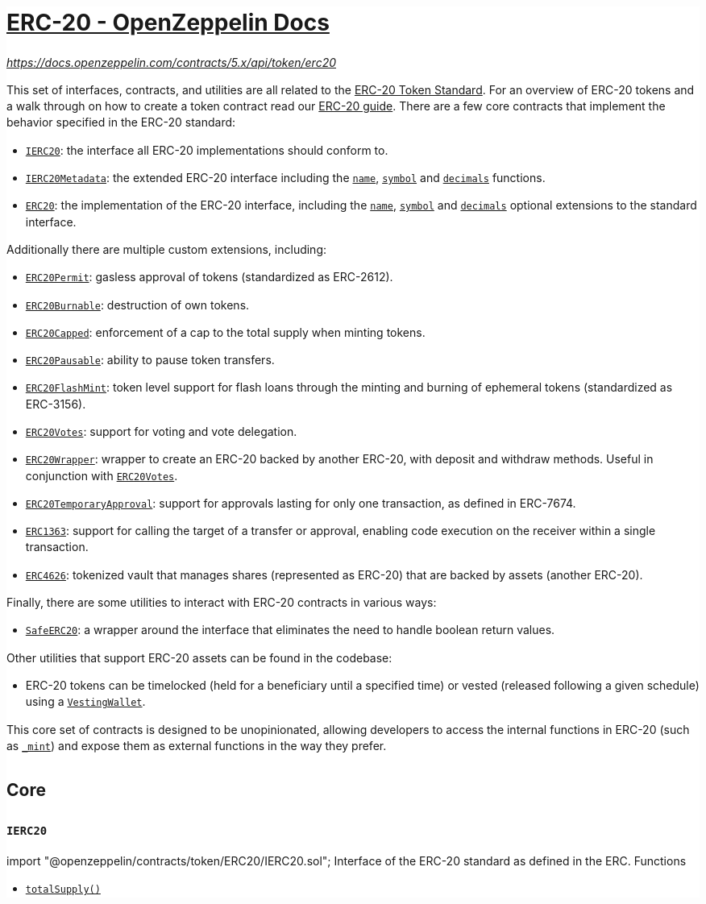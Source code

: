 # [ERC-20 - OpenZeppelin Docs](https://docs.openzeppelin.com/contracts/5.x/api/token/erc20) 
 _https://docs.openzeppelin.com/contracts/5.x/api/token/erc20_

This set of interfaces, contracts, and utilities are all related to the [ERC-20 Token Standard](https://eips.ethereum.org/EIPS/eip-20).
For an overview of ERC-20 tokens and a walk through on how to create a token contract read our [ERC-20 guide](https://docs.openzeppelin.com/contracts/5.x/erc20).
There are a few core contracts that implement the behavior specified in the ERC-20 standard:
* [`IERC20`](#IERC20): the interface all ERC-20 implementations should conform to.
 
* [`IERC20Metadata`](#IERC20Metadata): the extended ERC-20 interface including the [`name`](#ERC20-name--), [`symbol`](#ERC20-symbol--) and [`decimals`](#ERC20-decimals--) functions.
 
* [`ERC20`](#ERC20): the implementation of the ERC-20 interface, including the [`name`](#ERC20-name--), [`symbol`](#ERC20-symbol--) and [`decimals`](#ERC20-decimals--) optional extensions to the standard interface.
 
Additionally there are multiple custom extensions, including:
* [`ERC20Permit`](#ERC20Permit): gasless approval of tokens (standardized as ERC-2612).
 
* [`ERC20Burnable`](#ERC20Burnable): destruction of own tokens.
 
* [`ERC20Capped`](#ERC20Capped): enforcement of a cap to the total supply when minting tokens.
 
* [`ERC20Pausable`](#ERC20Pausable): ability to pause token transfers.
 
* [`ERC20FlashMint`](#ERC20FlashMint): token level support for flash loans through the minting and burning of ephemeral tokens (standardized as ERC-3156).
 
* [`ERC20Votes`](#ERC20Votes): support for voting and vote delegation.
 
* [`ERC20Wrapper`](#ERC20Wrapper): wrapper to create an ERC-20 backed by another ERC-20, with deposit and withdraw methods. Useful in conjunction with [`ERC20Votes`](#ERC20Votes).
 
* [`ERC20TemporaryApproval`](#ERC20TemporaryApproval): support for approvals lasting for only one transaction, as defined in ERC-7674.
 
* [`ERC1363`](#ERC1363): support for calling the target of a transfer or approval, enabling code execution on the receiver within a single transaction.
 
* [`ERC4626`](#ERC4626): tokenized vault that manages shares (represented as ERC-20) that are backed by assets (another ERC-20).
 
Finally, there are some utilities to interact with ERC-20 contracts in various ways:
* [`SafeERC20`](#SafeERC20): a wrapper around the interface that eliminates the need to handle boolean return values.
 
Other utilities that support ERC-20 assets can be found in the codebase:
* ERC-20 tokens can be timelocked (held for a beneficiary until a specified time) or vested (released following a given schedule) using a [`VestingWallet`](https://docs.openzeppelin.com/contracts/5.x/api/finance#VestingWallet).
 
This core set of contracts is designed to be unopinionated, allowing developers to access the internal functions in ERC-20 (such as [`_mint`](#ERC20-_mint-address-uint256-)) and expose them as external functions in the way they prefer.
## [](#core)Core
### [](#IERC20)`IERC20`[](https://github.com/OpenZeppelin/openzeppelin-contracts/blob/v5.3.0/contracts/token/ERC20/IERC20.sol)
 import "@openzeppelin/contracts/token/ERC20/IERC20.sol";
Interface of the ERC-20 standard as defined in the ERC.
Functions
* [`totalSupply()`](#IERC20-totalSupply--)
 